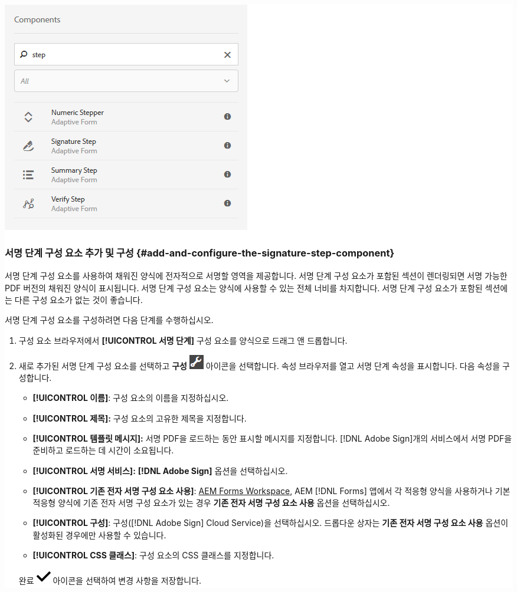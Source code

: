 ![양식 내 서명 환경](assets/in_form_signing_experience_new.png)

### 서명 단계 구성 요소 추가 및 구성 {#add-and-configure-the-signature-step-component}

서명 단계 구성 요소를 사용하여 채워진 양식에 전자적으로 서명할 영역을 제공합니다. 서명 단계 구성 요소가 포함된 섹션이 렌더링되면 서명 가능한 PDF 버전의 채워진 양식이 표시됩니다. 서명 단계 구성 요소는 양식에 사용할 수 있는 전체 너비를 차지합니다. 서명 단계 구성 요소가 포함된 섹션에는 다른 구성 요소가 없는 것이 좋습니다.

서명 단계 구성 요소를 구성하려면 다음 단계를 수행하십시오.

1. 구성 요소 브라우저에서 **[!UICONTROL 서명 단계]** 구성 요소를 양식으로 드래그 앤 드롭합니다.
1. 새로 추가된 서명 단계 구성 요소를 선택하고 **구성** ![구성](assets/configure.png) 아이콘을 선택합니다. 속성 브라우저를 열고 서명 단계 속성을 표시합니다. 다음 속성을 구성합니다.

   * **[!UICONTROL 이름]**: 구성 요소의 이름을 지정하십시오.

   * **[!UICONTROL 제목]:** 구성 요소의 고유한 제목을 지정합니다.
   * **[!UICONTROL 템플릿 메시지]:** 서명 PDF을 로드하는 동안 표시할 메시지를 지정합니다. [!DNL Adobe Sign]개의 서비스에서 서명 PDF을 준비하고 로드하는 데 시간이 소요됩니다.
   * **[!UICONTROL 서명 서비스]:** **[!DNL Adobe Sign]** 옵션을 선택하십시오.

   * **[!UICONTROL 기존 전자 서명 구성 요소 사용]**: [AEM Forms Workspace](../../forms/using/introduction-html-workspace.md), AEM [!DNL Forms] 앱에서 각 적응형 양식을 사용하거나 기본 적응형 양식에 기존 전자 서명 구성 요소가 있는 경우 **기존 전자 서명 구성 요소 사용** 옵션을 선택하십시오.

   * **[!UICONTROL 구성]**: 구성([!DNL Adobe Sign] Cloud Service)을 선택하십시오. 드롭다운 상자는 **기존 전자 서명 구성 요소 사용** 옵션이 활성화된 경우에만 사용할 수 있습니다.

   * **[!UICONTROL CSS 클래스]**: 구성 요소의 CSS 클래스를 지정합니다.

   완료 ![aem_6_3_forms_save](assets/aem_6_3_forms_save.png) 아이콘을 선택하여 변경 사항을 저장합니다.
